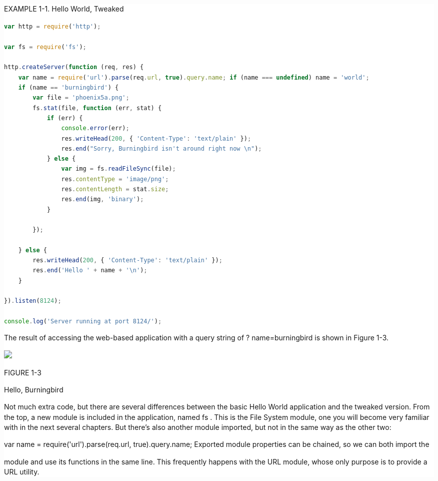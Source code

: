 EXAMPLE 1-1. Hello World, Tweaked

```jsx
var http = require('http');

var fs = require('fs');

http.createServer(function (req, res) {
    var name = require('url').parse(req.url, true).query.name; if (name === undefined) name = 'world';
    if (name == 'burningbird') {
        var file = 'phoenix5a.png';
        fs.stat(file, function (err, stat) {
            if (err) {
                console.error(err);
                res.writeHead(200, { 'Content-Type': 'text/plain' });
                res.end("Sorry, Burningbird isn't around right now \n");
            } else {
                var img = fs.readFileSync(file);
                res.contentType = 'image/png';
                res.contentLength = stat.size;
                res.end(img, 'binary');
            }

        });

    } else {
        res.writeHead(200, { 'Content-Type': 'text/plain' });
        res.end('Hello ' + name + '\n');
    }

}).listen(8124);

console.log('Server running at port 8124/');
```

The result of accessing the web-based application with a query string of ? name=burningbird is shown in Figure 1-3.

![](Preface%200101b1d1629d401e97442da626d14971/image6.jpeg)

FIGURE 1-3

Hello, Burningbird

Not much extra code, but there are several differences between the basic Hello World application and the tweaked version. From the top, a new module is included in the application, named fs . This is the File System module, one you will become very familiar with in the next several chapters. But there’s also another module imported, but not in the same way as the other two:

var name = require('url').parse(req.url, true).query.name; Exported module properties can be chained, so we can both import the

module and use its functions in the same line. This frequently happens with the URL module, whose only purpose is to provide a URL utility.
